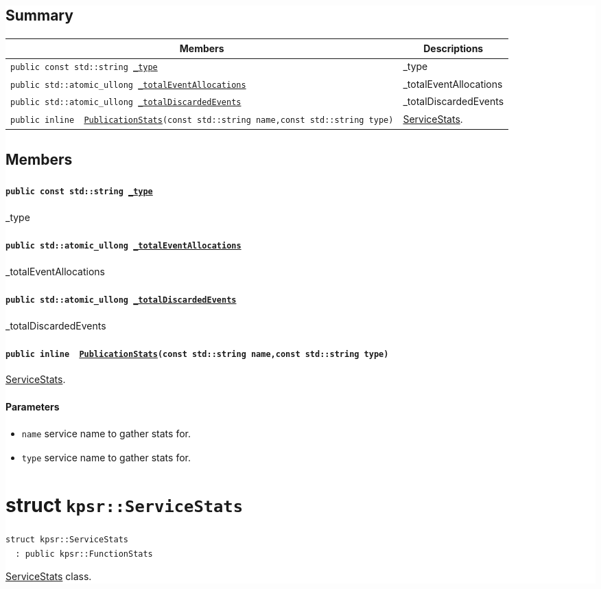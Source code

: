 ## Summary

 Members                        | Descriptions                                
--------------------------------|---------------------------------------------
`public const std::string `[`_type`](#structkpsr_1_1PublicationStats_1ab5e593a1d0d7bcf36ef2590b7e927050) | _type
`public std::atomic_ullong `[`_totalEventAllocations`](#structkpsr_1_1PublicationStats_1a6f9bbd062b07128ee1f8bc62ca66dc6b) | _totalEventAllocations
`public std::atomic_ullong `[`_totalDiscardedEvents`](#structkpsr_1_1PublicationStats_1a1bafc7c2e170de44adf480cdb12f1861) | _totalDiscardedEvents
`public inline  `[`PublicationStats`](#structkpsr_1_1PublicationStats_1a7b6a873cd5c632dda8fcb710fc10536c)`(const std::string name,const std::string type)` | [ServiceStats](api-kpsr-monitoring.md#structkpsr_1_1ServiceStats).

## Members

#### `public const std::string `[`_type`](#structkpsr_1_1PublicationStats_1ab5e593a1d0d7bcf36ef2590b7e927050) 

_type

#### `public std::atomic_ullong `[`_totalEventAllocations`](#structkpsr_1_1PublicationStats_1a6f9bbd062b07128ee1f8bc62ca66dc6b) 

_totalEventAllocations

#### `public std::atomic_ullong `[`_totalDiscardedEvents`](#structkpsr_1_1PublicationStats_1a1bafc7c2e170de44adf480cdb12f1861) 

_totalDiscardedEvents

#### `public inline  `[`PublicationStats`](#structkpsr_1_1PublicationStats_1a7b6a873cd5c632dda8fcb710fc10536c)`(const std::string name,const std::string type)` 

[ServiceStats](api-kpsr-monitoring.md#structkpsr_1_1ServiceStats).

#### Parameters
* `name` service name to gather stats for. 

* `type` service name to gather stats for.

# struct `kpsr::ServiceStats` 

```
struct kpsr::ServiceStats
  : public kpsr::FunctionStats
```  

[ServiceStats](#structkpsr_1_1ServiceStats) class.
